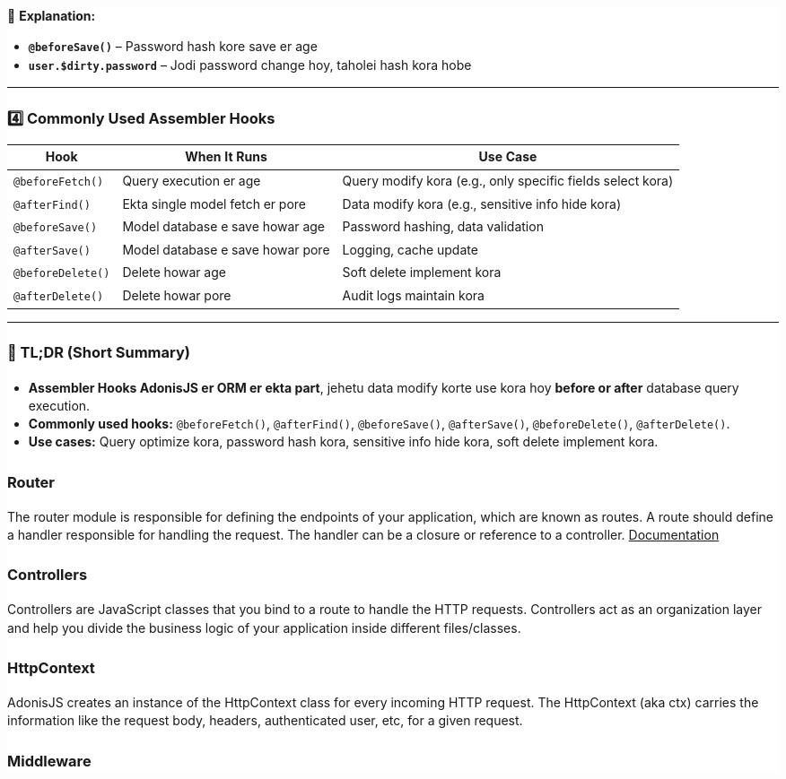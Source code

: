 🔹 **Explanation:**

- **`@beforeSave()`** – Password hash kore save er age
- **`user.$dirty.password`** – Jodi password change hoy, taholei hash kora hobe

---

### **4️⃣ Commonly Used Assembler Hooks**

| **Hook**          | **When It Runs**                 | **Use Case**                                               |
| ----------------- | -------------------------------- | ---------------------------------------------------------- |
| `@beforeFetch()`  | Query execution er age           | Query modify kora (e.g., only specific fields select kora) |
| `@afterFind()`    | Ekta single model fetch er pore  | Data modify kora (e.g., sensitive info hide kora)          |
| `@beforeSave()`   | Model database e save howar age  | Password hashing, data validation                          |
| `@afterSave()`    | Model database e save howar pore | Logging, cache update                                      |
| `@beforeDelete()` | Delete howar age                 | Soft delete implement kora                                 |
| `@afterDelete()`  | Delete howar pore                | Audit logs maintain kora                                   |

---

### **🚀 TL;DR (Short Summary)**

- **Assembler Hooks AdonisJS er ORM er ekta part**, jehetu data modify korte use kora hoy **before or after** database query execution.
- **Commonly used hooks:** `@beforeFetch()`, `@afterFind()`, `@beforeSave()`, `@afterSave()`, `@beforeDelete()`, `@afterDelete()`.
- **Use cases:** Query optimize kora, password hash kora, sensitive info hide kora, soft delete implement kora.

### **Router**

The router module is responsible for defining the endpoints of your application, which are known as routes. A route should define a handler responsible for handling the request. The handler can be a closure or reference to a controller.
[Documentation](https://docs.adonisjs.com/guides/basics/routing)

### **Controllers**

Controllers are JavaScript classes that you bind to a route to handle the HTTP requests. Controllers act as an organization layer and help you divide the business logic of your application inside different files/classes.

### **HttpContext**

AdonisJS creates an instance of the HttpContext class for every incoming HTTP request. The HttpContext (aka ctx) carries the information like the request body, headers, authenticated user, etc, for a given request.

### **Middleware**
